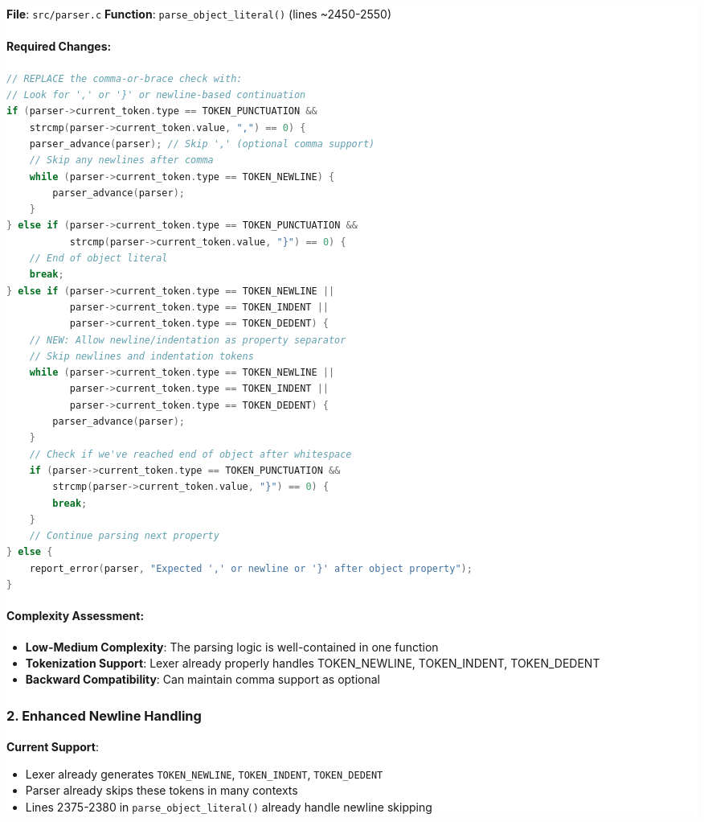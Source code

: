**File**: `src/parser.c`
**Function**: `parse_object_literal()` (lines ~2450-2550)

#### Required Changes:
```c
// REPLACE the comma-or-brace check with:
// Look for ',' or '}' or newline-based continuation
if (parser->current_token.type == TOKEN_PUNCTUATION && 
    strcmp(parser->current_token.value, ",") == 0) {
    parser_advance(parser); // Skip ',' (optional comma support)
    // Skip any newlines after comma
    while (parser->current_token.type == TOKEN_NEWLINE) {
        parser_advance(parser);
    }
} else if (parser->current_token.type == TOKEN_PUNCTUATION && 
           strcmp(parser->current_token.value, "}") == 0) {
    // End of object literal
    break;
} else if (parser->current_token.type == TOKEN_NEWLINE || 
           parser->current_token.type == TOKEN_INDENT ||
           parser->current_token.type == TOKEN_DEDENT) {
    // NEW: Allow newline/indentation as property separator
    // Skip newlines and indentation tokens
    while (parser->current_token.type == TOKEN_NEWLINE || 
           parser->current_token.type == TOKEN_INDENT || 
           parser->current_token.type == TOKEN_DEDENT) {
        parser_advance(parser);
    }
    // Check if we've reached end of object after whitespace
    if (parser->current_token.type == TOKEN_PUNCTUATION && 
        strcmp(parser->current_token.value, "}") == 0) {
        break;
    }
    // Continue parsing next property
} else {
    report_error(parser, "Expected ',' or newline or '}' after object property");
}
```

#### Complexity Assessment:
- **Low-Medium Complexity**: The parsing logic is well-contained in one function
- **Tokenization Support**: Lexer already properly handles TOKEN_NEWLINE, TOKEN_INDENT, TOKEN_DEDENT
- **Backward Compatibility**: Can maintain comma support as optional

### 2. Enhanced Newline Handling

**Current Support**: 
- Lexer already generates `TOKEN_NEWLINE`, `TOKEN_INDENT`, `TOKEN_DEDENT`
- Parser already skips these tokens in many contexts
- Lines 2375-2380 in `parse_object_literal()` already handle newline skipping
